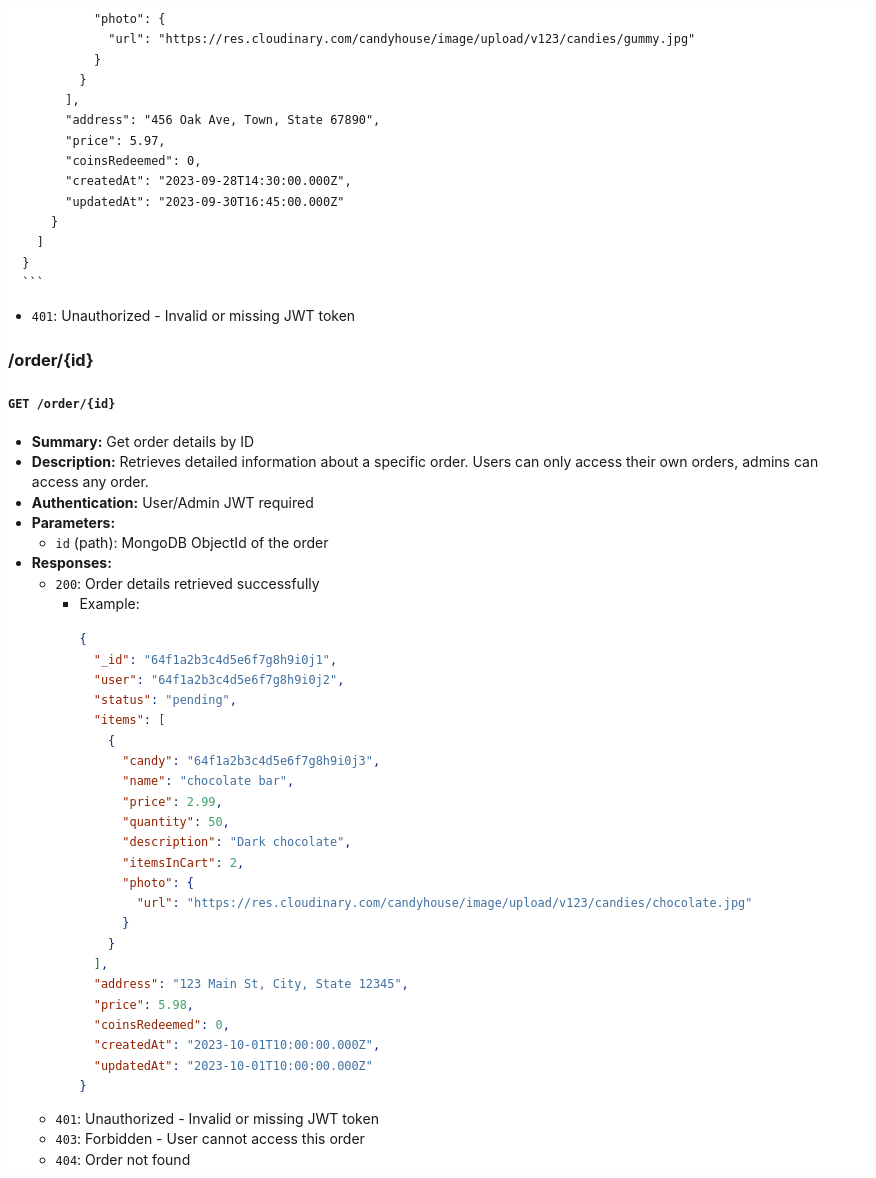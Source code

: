                 "photo": {
                  "url": "https://res.cloudinary.com/candyhouse/image/upload/v123/candies/gummy.jpg"
                }
              }
            ],
            "address": "456 Oak Ave, Town, State 67890",
            "price": 5.97,
            "coinsRedeemed": 0,
            "createdAt": "2023-09-28T14:30:00.000Z",
            "updatedAt": "2023-09-30T16:45:00.000Z"
          }
        ]
      }
      ```
  - `401`: Unauthorized - Invalid or missing JWT token

### /order/{id}

#### `GET /order/{id}`

- **Summary:** Get order details by ID
- **Description:** Retrieves detailed information about a specific order. Users can only access their own orders, admins can access any order.
- **Authentication:** User/Admin JWT required
- **Parameters:**
  - `id` (path): MongoDB ObjectId of the order
- **Responses:**
  - `200`: Order details retrieved successfully
    - Example:
      ```json
      {
        "_id": "64f1a2b3c4d5e6f7g8h9i0j1",
        "user": "64f1a2b3c4d5e6f7g8h9i0j2",
        "status": "pending",
        "items": [
          {
            "candy": "64f1a2b3c4d5e6f7g8h9i0j3",
            "name": "chocolate bar",
            "price": 2.99,
            "quantity": 50,
            "description": "Dark chocolate",
            "itemsInCart": 2,
            "photo": {
              "url": "https://res.cloudinary.com/candyhouse/image/upload/v123/candies/chocolate.jpg"
            }
          }
        ],
        "address": "123 Main St, City, State 12345",
        "price": 5.98,
        "coinsRedeemed": 0,
        "createdAt": "2023-10-01T10:00:00.000Z",
        "updatedAt": "2023-10-01T10:00:00.000Z"
      }
      ```
  - `401`: Unauthorized - Invalid or missing JWT token
  - `403`: Forbidden - User cannot access this order
  - `404`: Order not found
